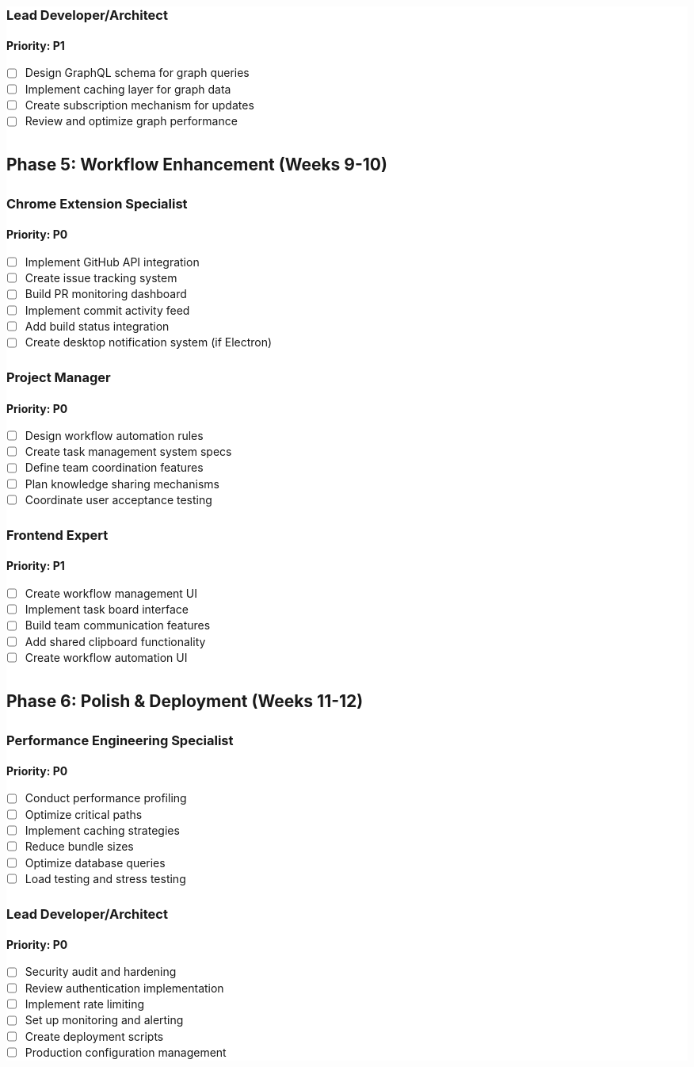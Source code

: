 ### Lead Developer/Architect
**Priority: P1**
- [ ] Design GraphQL schema for graph queries
- [ ] Implement caching layer for graph data
- [ ] Create subscription mechanism for updates
- [ ] Review and optimize graph performance

## Phase 5: Workflow Enhancement (Weeks 9-10)

### Chrome Extension Specialist
**Priority: P0**
- [ ] Implement GitHub API integration
- [ ] Create issue tracking system
- [ ] Build PR monitoring dashboard
- [ ] Implement commit activity feed
- [ ] Add build status integration
- [ ] Create desktop notification system (if Electron)

### Project Manager
**Priority: P0**
- [ ] Design workflow automation rules
- [ ] Create task management system specs
- [ ] Define team coordination features
- [ ] Plan knowledge sharing mechanisms
- [ ] Coordinate user acceptance testing

### Frontend Expert
**Priority: P1**
- [ ] Create workflow management UI
- [ ] Implement task board interface
- [ ] Build team communication features
- [ ] Add shared clipboard functionality
- [ ] Create workflow automation UI

## Phase 6: Polish & Deployment (Weeks 11-12)

### Performance Engineering Specialist
**Priority: P0**
- [ ] Conduct performance profiling
- [ ] Optimize critical paths
- [ ] Implement caching strategies
- [ ] Reduce bundle sizes
- [ ] Optimize database queries
- [ ] Load testing and stress testing

### Lead Developer/Architect
**Priority: P0**
- [ ] Security audit and hardening
- [ ] Review authentication implementation
- [ ] Implement rate limiting
- [ ] Set up monitoring and alerting
- [ ] Create deployment scripts
- [ ] Production configuration management
